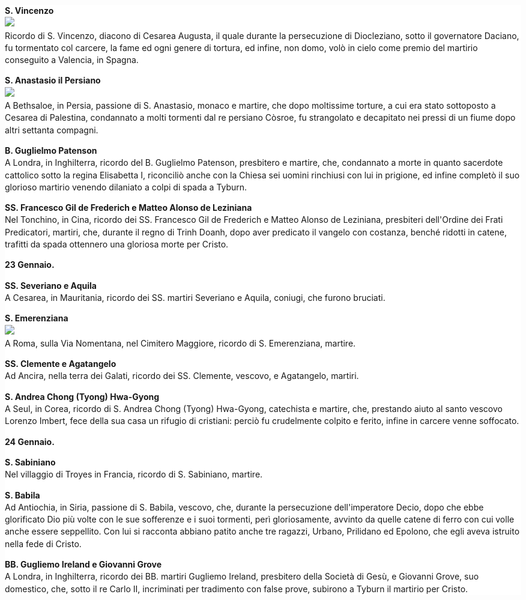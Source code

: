 **S. Vincenzo  
![](https://www.vatican.va/roman_curia/pontifical_academies/cult-martyrum/martiri/images009/san-vincenzo.jpg)**  
Ricordo di S. Vincenzo, diacono di Cesarea Augusta, il quale durante la persecuzione di Diocleziano, sotto il governatore Daciano, fu tormentato col carcere, la fame ed ogni genere di tortura, ed infine, non domo, volò in cielo come premio del martirio conseguito a Valencia, in Spagna.

**S. Anastasio il Persiano  
![](https://www.vatican.va/roman_curia/pontifical_academies/cult-martyrum/martiri/images009/072.jpg)**  
A Bethsaloe, in Persia, passione di S. Anastasio, monaco e martire, che dopo moltissime torture, a cui era stato sottoposto a Cesarea di Palestina, condannato a molti tormenti dal re persiano Còsroe, fu strangolato e decapitato nei pressi di un fiume dopo altri settanta compagni.

**B. Guglielmo Patenson**  
A Londra, in Inghilterra, ricordo del B. Guglielmo Patenson, presbitero e martire, che, condannato a morte in quanto sacerdote cattolico sotto la regina Elisabetta I, riconciliò anche con la Chiesa sei uomini rinchiusi con lui in prigione, ed infine completò il suo glorioso martirio venendo dilaniato a colpi di spada a Tyburn.

**SS. Francesco Gil de Frederich e Matteo Alonso de Leziniana**  
Nel Tonchino, in Cina, ricordo dei SS. Francesco Gil de Frederich e Matteo Alonso de Leziniana, presbiteri dell'Ordine dei Frati Predicatori, martiri, che, durante il regno di Trinh Doanh, dopo aver predicato il vangelo con costanza, benché ridotti in catene, trafitti da spada ottennero una gloriosa morte per Cristo.

**23 Gennaio.**

  
**SS. Severiano e Aquila**  
A Cesarea, in Mauritania, ricordo dei SS. martiri Severiano e Aquila, coniugi, che furono bruciati.

**S. Emerenziana  
![](https://www.vatican.va/roman_curia/pontifical_academies/cult-martyrum/martiri/images009/076.jpg)**  
A Roma, sulla Via Nomentana, nel Cimitero Maggiore, ricordo di S. Emerenziana, martire.

**SS. Clemente e Agatangelo**  
Ad Ancira, nella terra dei Galati, ricordo dei SS. Clemente, vescovo, e Agatangelo, martiri.

**S. Andrea Chong (Tyong) Hwa-Gyong**  
A Seul, in Corea, ricordo di S. Andrea Chong (Tyong) Hwa-Gyong, catechista e martire, che, prestando aiuto al santo vescovo Lorenzo Imbert, fece della sua casa un rifugio di cristiani: perciò fu crudelmente colpito e ferito, infine in carcere venne soffocato.

**24 Gennaio.**

  
**S. Sabiniano**  
Nel villaggio di Troyes in Francia, ricordo di S. Sabiniano, martire.

**S. Babila**  
Ad Antiochia, in Siria, passione di S. Babila, vescovo, che, durante la persecuzione dell'imperatore Decio, dopo che ebbe glorificato Dio più volte con le sue sofferenze e i suoi tormenti, perì gloriosamente, avvinto da quelle catene di ferro con cui volle anche essere seppellito. Con lui si racconta abbiano patito anche tre ragazzi, Urbano, Prilidano ed Epolono, che egli aveva istruito nella fede di Cristo.

**BB. Gugliemo Ireland e Giovanni Grove**  
A Londra, in Inghilterra, ricordo dei BB. martiri Gugliemo Ireland, presbitero della Società di Gesù, e Giovanni Grove, suo domestico, che, sotto il re Carlo II, incriminati per tradimento con false prove, subirono a Tyburn il martirio per Cristo.
